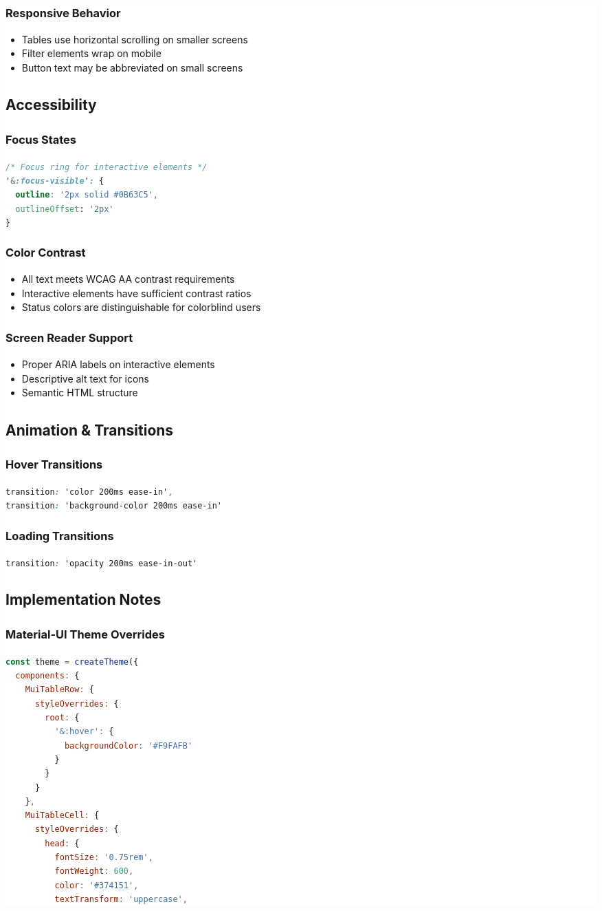 ### Responsive Behavior
- Tables use horizontal scrolling on smaller screens
- Filter elements wrap on mobile
- Button text may be abbreviated on small screens

## Accessibility

### Focus States
```css
/* Focus ring for interactive elements */
'&:focus-visible': {
  outline: '2px solid #0B63C5',
  outlineOffset: '2px'
}
```

### Color Contrast
- All text meets WCAG AA contrast requirements
- Interactive elements have sufficient contrast ratios
- Status colors are distinguishable for colorblind users

### Screen Reader Support
- Proper ARIA labels on interactive elements
- Descriptive alt text for icons
- Semantic HTML structure

## Animation & Transitions

### Hover Transitions
```css
transition: 'color 200ms ease-in',
transition: 'background-color 200ms ease-in'
```

### Loading Transitions
```css
transition: 'opacity 200ms ease-in-out'
```

## Implementation Notes

### Material-UI Theme Overrides
```javascript
const theme = createTheme({
  components: {
    MuiTableRow: {
      styleOverrides: {
        root: {
          '&:hover': {
            backgroundColor: '#F9FAFB'
          }
        }
      }
    },
    MuiTableCell: {
      styleOverrides: {
        head: {
          fontSize: '0.75rem',
          fontWeight: 600,
          color: '#374151',
          textTransform: 'uppercase',
```